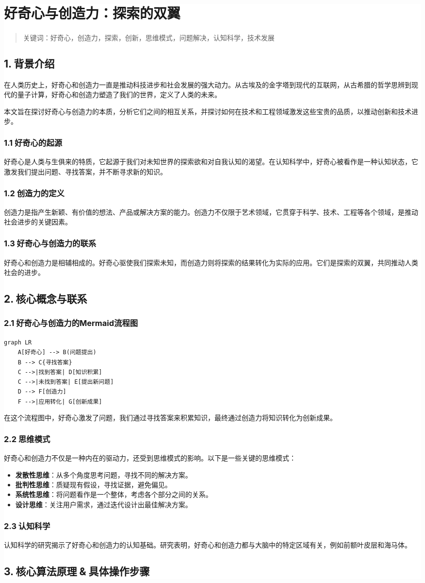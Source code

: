 
# 好奇心与创造力：探索的双翼

> 关键词：好奇心，创造力，探索，创新，思维模式，问题解决，认知科学，技术发展

## 1. 背景介绍

在人类历史上，好奇心和创造力一直是推动科技进步和社会发展的强大动力。从古埃及的金字塔到现代的互联网，从古希腊的哲学思辨到现代的量子计算，好奇心和创造力塑造了我们的世界，定义了人类的未来。

本文旨在探讨好奇心与创造力的本质，分析它们之间的相互关系，并探讨如何在技术和工程领域激发这些宝贵的品质，以推动创新和技术进步。

### 1.1 好奇心的起源

好奇心是人类与生俱来的特质，它起源于我们对未知世界的探索欲和对自我认知的渴望。在认知科学中，好奇心被看作是一种认知状态，它激发我们提出问题、寻找答案，并不断寻求新的知识。

### 1.2 创造力的定义

创造力是指产生新颖、有价值的想法、产品或解决方案的能力。创造力不仅限于艺术领域，它贯穿于科学、技术、工程等各个领域，是推动社会进步的关键因素。

### 1.3 好奇心与创造力的联系

好奇心和创造力是相辅相成的。好奇心驱使我们探索未知，而创造力则将探索的结果转化为实际的应用。它们是探索的双翼，共同推动人类社会的进步。

## 2. 核心概念与联系

### 2.1 好奇心与创造力的Mermaid流程图

```mermaid
graph LR
    A[好奇心] --> B(问题提出)
    B --> C{寻找答案}
    C -->|找到答案| D[知识积累]
    C -->|未找到答案| E[提出新问题]
    D --> F[创造力]
    F -->|应用转化| G[创新成果]
```

在这个流程图中，好奇心激发了问题，我们通过寻找答案来积累知识，最终通过创造力将知识转化为创新成果。

### 2.2 思维模式

好奇心和创造力不仅是一种内在的驱动力，还受到思维模式的影响。以下是一些关键的思维模式：

- **发散性思维**：从多个角度思考问题，寻找不同的解决方案。
- **批判性思维**：质疑现有假设，寻找证据，避免偏见。
- **系统性思维**：将问题看作是一个整体，考虑各个部分之间的关系。
- **设计思维**：关注用户需求，通过迭代设计出最佳解决方案。

### 2.3 认知科学

认知科学的研究揭示了好奇心和创造力的认知基础。研究表明，好奇心和创造力都与大脑中的特定区域有关，例如前额叶皮层和海马体。

## 3. 核心算法原理 & 具体操作步骤
